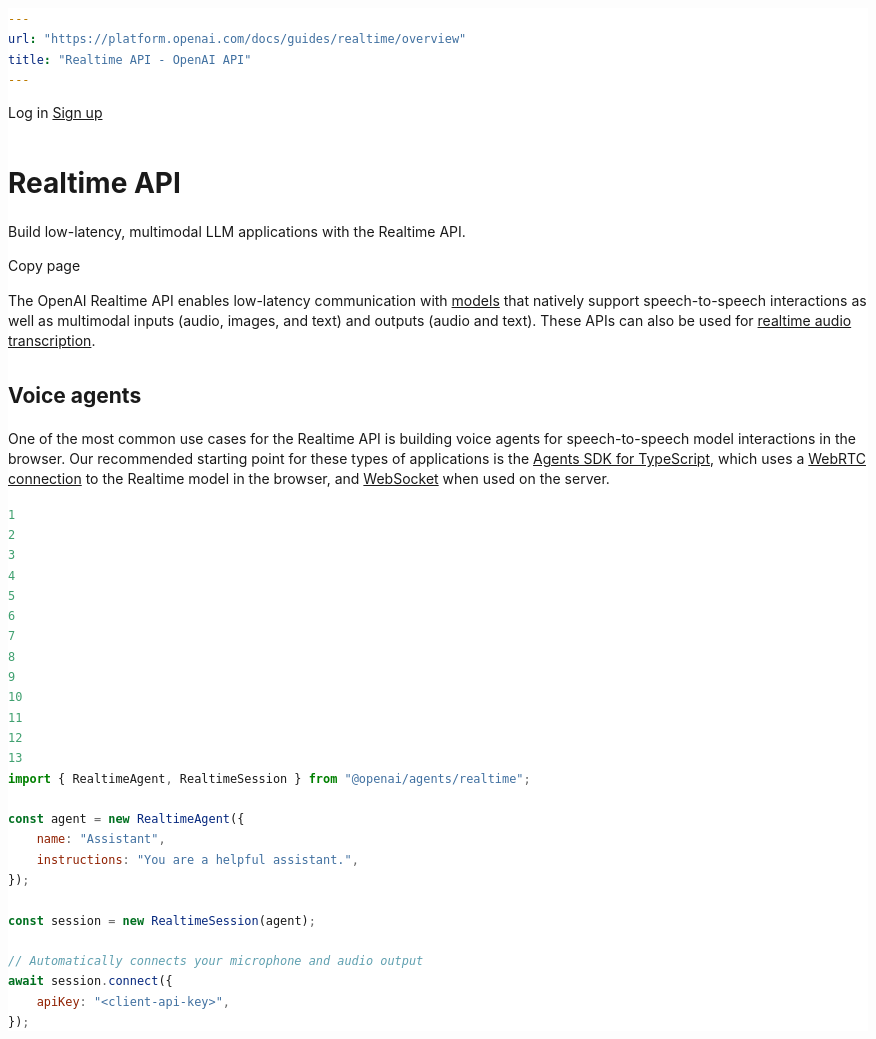 ```yaml
---
url: "https://platform.openai.com/docs/guides/realtime/overview"
title: "Realtime API - OpenAI API"
---
```


Log in [Sign up](https://platform.openai.com/signup)

# Realtime API

Build low-latency, multimodal LLM applications with the Realtime API.

Copy page

The OpenAI Realtime API enables low-latency communication with [models](https://platform.openai.com/docs/models) that natively support speech-to-speech interactions as well as multimodal inputs (audio, images, and text) and outputs (audio and text). These APIs can also be used for [realtime audio transcription](https://platform.openai.com/docs/guides/realtime-transcription).

## Voice agents

One of the most common use cases for the Realtime API is building voice agents for speech-to-speech model interactions in the browser. Our recommended starting point for these types of applications is the [Agents SDK for TypeScript](https://openai.github.io/openai-agents-js/guides/voice-agents/), which uses a [WebRTC connection](https://platform.openai.com/docs/guides/realtime-webrtc) to the Realtime model in the browser, and [WebSocket](https://platform.openai.com/docs/guides/realtime-websocket) when used on the server.

```js
1
2
3
4
5
6
7
8
9
10
11
12
13
import { RealtimeAgent, RealtimeSession } from "@openai/agents/realtime";

const agent = new RealtimeAgent({
    name: "Assistant",
    instructions: "You are a helpful assistant.",
});

const session = new RealtimeSession(agent);

// Automatically connects your microphone and audio output
await session.connect({
    apiKey: "<client-api-key>",
});
```
